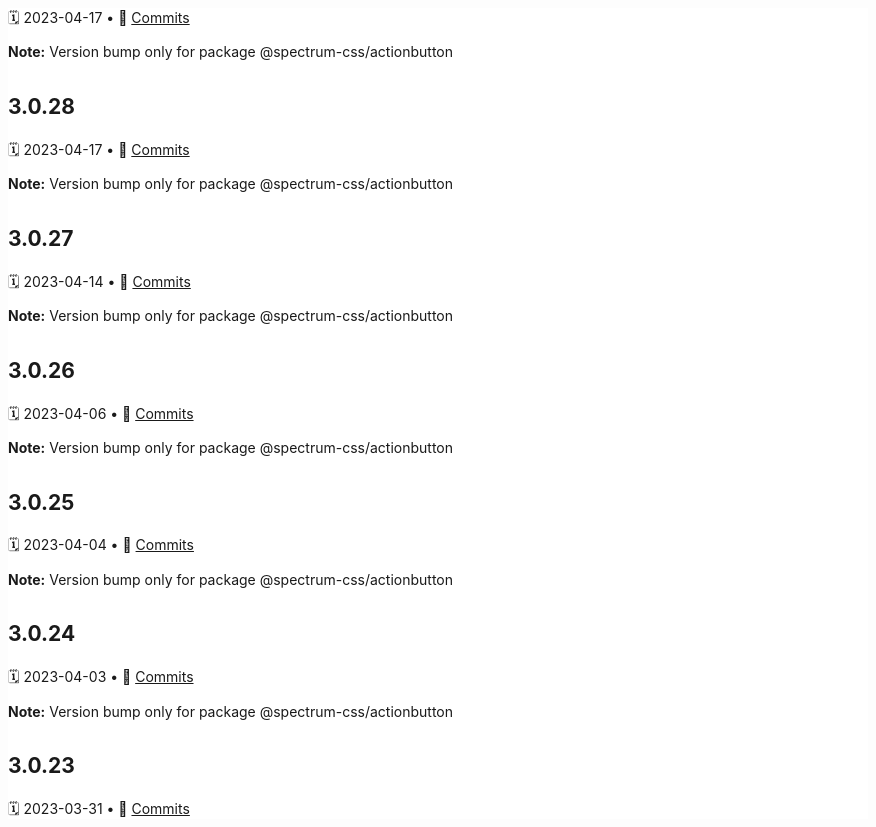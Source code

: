 🗓 2023-04-17 • 📝 [Commits](https://github.com/adobe/spectrum-css/compare/@spectrum-css/actionbutton@3.0.28...@spectrum-css/actionbutton@3.0.29)

**Note:** Version bump only for package @spectrum-css/actionbutton

<a name="3.0.28"></a>

## 3.0.28

🗓 2023-04-17 • 📝 [Commits](https://github.com/adobe/spectrum-css/compare/@spectrum-css/actionbutton@3.0.26...@spectrum-css/actionbutton@3.0.28)

**Note:** Version bump only for package @spectrum-css/actionbutton

<a name="3.0.27"></a>

## 3.0.27

🗓 2023-04-14 • 📝 [Commits](https://github.com/adobe/spectrum-css/compare/@spectrum-css/actionbutton@3.0.26...@spectrum-css/actionbutton@3.0.27)

**Note:** Version bump only for package @spectrum-css/actionbutton

<a name="3.0.26"></a>

## 3.0.26

🗓 2023-04-06 • 📝 [Commits](https://github.com/adobe/spectrum-css/compare/@spectrum-css/actionbutton@3.0.24...@spectrum-css/actionbutton@3.0.26)

**Note:** Version bump only for package @spectrum-css/actionbutton

<a name="3.0.25"></a>

## 3.0.25

🗓 2023-04-04 • 📝 [Commits](https://github.com/adobe/spectrum-css/compare/@spectrum-css/actionbutton@3.0.24...@spectrum-css/actionbutton@3.0.25)

**Note:** Version bump only for package @spectrum-css/actionbutton

<a name="3.0.24"></a>

## 3.0.24

🗓 2023-04-03 • 📝 [Commits](https://github.com/adobe/spectrum-css/compare/@spectrum-css/actionbutton@3.0.23...@spectrum-css/actionbutton@3.0.24)

**Note:** Version bump only for package @spectrum-css/actionbutton

<a name="3.0.23"></a>

## 3.0.23

🗓 2023-03-31 • 📝 [Commits](https://github.com/adobe/spectrum-css/compare/@spectrum-css/actionbutton@3.0.22...@spectrum-css/actionbutton@3.0.23)

